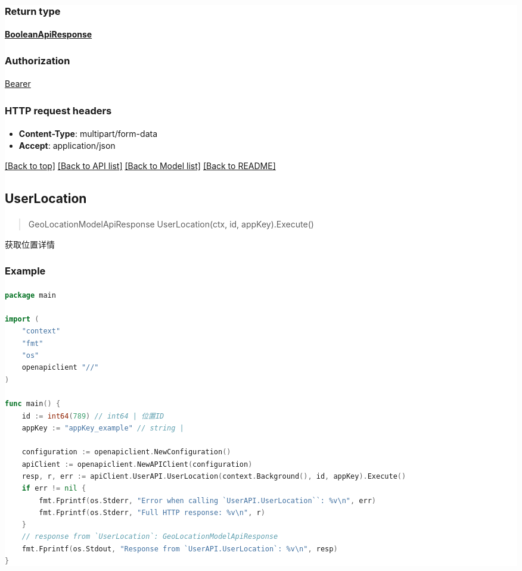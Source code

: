 ### Return type

[**BooleanApiResponse**](BooleanApiResponse.md)

### Authorization

[Bearer](../README.md#Bearer)

### HTTP request headers

- **Content-Type**: multipart/form-data
- **Accept**: application/json

[[Back to top]](#) [[Back to API list]](../README.md#documentation-for-api-endpoints)
[[Back to Model list]](../README.md#documentation-for-models)
[[Back to README]](../README.md)


## UserLocation

> GeoLocationModelApiResponse UserLocation(ctx, id, appKey).Execute()

获取位置详情



### Example

```go
package main

import (
	"context"
	"fmt"
	"os"
	openapiclient "//"
)

func main() {
	id := int64(789) // int64 | 位置ID
	appKey := "appKey_example" // string | 

	configuration := openapiclient.NewConfiguration()
	apiClient := openapiclient.NewAPIClient(configuration)
	resp, r, err := apiClient.UserAPI.UserLocation(context.Background(), id, appKey).Execute()
	if err != nil {
		fmt.Fprintf(os.Stderr, "Error when calling `UserAPI.UserLocation``: %v\n", err)
		fmt.Fprintf(os.Stderr, "Full HTTP response: %v\n", r)
	}
	// response from `UserLocation`: GeoLocationModelApiResponse
	fmt.Fprintf(os.Stdout, "Response from `UserAPI.UserLocation`: %v\n", resp)
}
```
